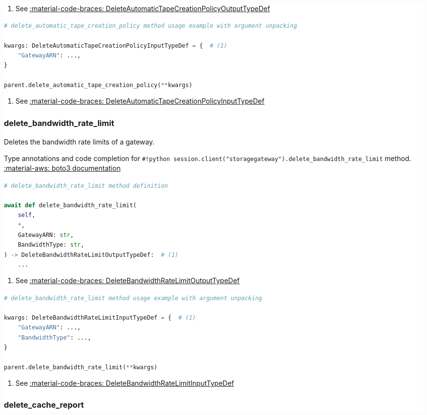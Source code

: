 1. See [:material-code-braces: DeleteAutomaticTapeCreationPolicyOutputTypeDef](./type_defs.md#deleteautomatictapecreationpolicyoutputtypedef)


```python
# delete_automatic_tape_creation_policy method usage example with argument unpacking

kwargs: DeleteAutomaticTapeCreationPolicyInputTypeDef = {  # (1)
    "GatewayARN": ...,
}

parent.delete_automatic_tape_creation_policy(**kwargs)
```

1. See [:material-code-braces: DeleteAutomaticTapeCreationPolicyInputTypeDef](./type_defs.md#deleteautomatictapecreationpolicyinputtypedef)

### delete\_bandwidth\_rate\_limit

Deletes the bandwidth rate limits of a gateway.

Type annotations and code completion for `#!python session.client("storagegateway").delete_bandwidth_rate_limit` method.
[:material-aws: boto3 documentation](https://boto3.amazonaws.com/v1/documentation/api/latest/reference/services/storagegateway.html#StorageGateway.Client)

```python
# delete_bandwidth_rate_limit method definition

await def delete_bandwidth_rate_limit(
    self,
    *,
    GatewayARN: str,
    BandwidthType: str,
) -> DeleteBandwidthRateLimitOutputTypeDef:  # (1)
    ...
```

1. See [:material-code-braces: DeleteBandwidthRateLimitOutputTypeDef](./type_defs.md#deletebandwidthratelimitoutputtypedef)


```python
# delete_bandwidth_rate_limit method usage example with argument unpacking

kwargs: DeleteBandwidthRateLimitInputTypeDef = {  # (1)
    "GatewayARN": ...,
    "BandwidthType": ...,
}

parent.delete_bandwidth_rate_limit(**kwargs)
```

1. See [:material-code-braces: DeleteBandwidthRateLimitInputTypeDef](./type_defs.md#deletebandwidthratelimitinputtypedef)

### delete\_cache\_report
